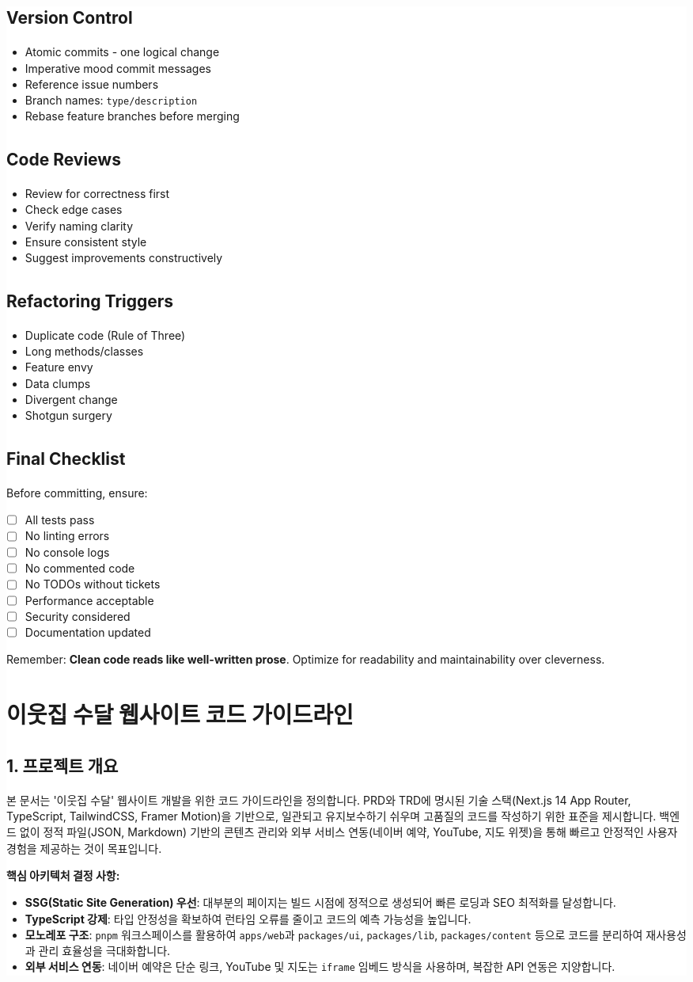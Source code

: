 ## Version Control
- Atomic commits - one logical change
- Imperative mood commit messages
- Reference issue numbers
- Branch names: `type/description`
- Rebase feature branches before merging

## Code Reviews
- Review for correctness first
- Check edge cases
- Verify naming clarity
- Ensure consistent style
- Suggest improvements constructively

## Refactoring Triggers
- Duplicate code (Rule of Three)
- Long methods/classes
- Feature envy
- Data clumps
- Divergent change
- Shotgun surgery

## Final Checklist
Before committing, ensure:
- [ ] All tests pass
- [ ] No linting errors
- [ ] No console logs
- [ ] No commented code
- [ ] No TODOs without tickets
- [ ] Performance acceptable
- [ ] Security considered
- [ ] Documentation updated

Remember: **Clean code reads like well-written prose**. Optimize for readability and maintainability over cleverness.


# 이웃집 수달 웹사이트 코드 가이드라인

## 1. 프로젝트 개요

본 문서는 '이웃집 수달' 웹사이트 개발을 위한 코드 가이드라인을 정의합니다. PRD와 TRD에 명시된 기술 스택(Next.js 14 App Router, TypeScript, TailwindCSS, Framer Motion)을 기반으로, 일관되고 유지보수하기 쉬우며 고품질의 코드를 작성하기 위한 표준을 제시합니다. 백엔드 없이 정적 파일(JSON, Markdown) 기반의 콘텐츠 관리와 외부 서비스 연동(네이버 예약, YouTube, 지도 위젯)을 통해 빠르고 안정적인 사용자 경험을 제공하는 것이 목표입니다.

**핵심 아키텍처 결정 사항:**

*   **SSG(Static Site Generation) 우선**: 대부분의 페이지는 빌드 시점에 정적으로 생성되어 빠른 로딩과 SEO 최적화를 달성합니다.
*   **TypeScript 강제**: 타입 안정성을 확보하여 런타임 오류를 줄이고 코드의 예측 가능성을 높입니다.
*   **모노레포 구조**: `pnpm` 워크스페이스를 활용하여 `apps/web`과 `packages/ui`, `packages/lib`, `packages/content` 등으로 코드를 분리하여 재사용성과 관리 효율성을 극대화합니다.
*   **외부 서비스 연동**: 네이버 예약은 단순 링크, YouTube 및 지도는 `iframe` 임베드 방식을 사용하며, 복잡한 API 연동은 지양합니다.
